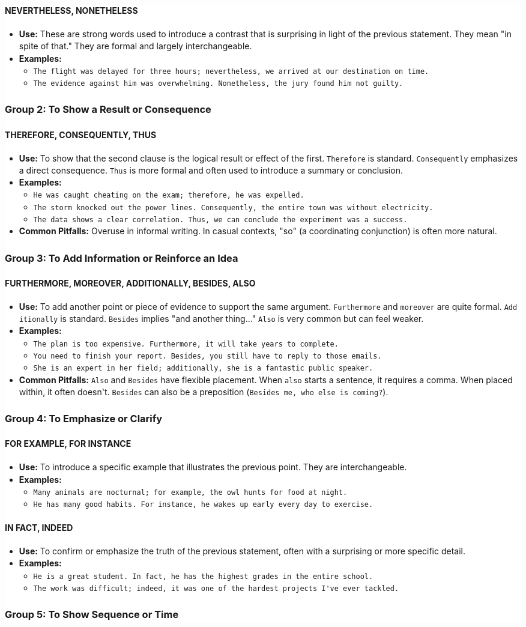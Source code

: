 #### **NEVERTHELESS, NONETHELESS**
*   **Use:** These are strong words used to introduce a contrast that is surprising in light of the previous statement. They mean "in spite of that." They are formal and largely interchangeable.
*   **Examples:**
    *   `The flight was delayed for three hours; nevertheless, we arrived at our destination on time.`
    *   `The evidence against him was overwhelming. Nonetheless, the jury found him not guilty.`

### **Group 2: To Show a Result or Consequence**

#### **THEREFORE, CONSEQUENTLY, THUS**
*   **Use:** To show that the second clause is the logical result or effect of the first. `Therefore` is standard. `Consequently` emphasizes a direct consequence. `Thus` is more formal and often used to introduce a summary or conclusion.
*   **Examples:**
    *   `He was caught cheating on the exam; therefore, he was expelled.`
    *   `The storm knocked out the power lines. Consequently, the entire town was without electricity.`
    *   `The data shows a clear correlation. Thus, we can conclude the experiment was a success.`
*   **Common Pitfalls:** Overuse in informal writing. In casual contexts, "so" (a coordinating conjunction) is often more natural.

### **Group 3: To Add Information or Reinforce an Idea**

#### **FURTHERMORE, MOREOVER, ADDITIONALLY, BESIDES, ALSO**
*   **Use:** To add another point or piece of evidence to support the same argument. `Furthermore` and `moreover` are quite formal. `Additionally` is standard. `Besides` implies "and another thing..." `Also` is very common but can feel weaker.
*   **Examples:**
    *   `The plan is too expensive. Furthermore, it will take years to complete.`
    *   `You need to finish your report. Besides, you still have to reply to those emails.`
    *   `She is an expert in her field; additionally, she is a fantastic public speaker.`
*   **Common Pitfalls:** `Also` and `Besides` have flexible placement. When `also` starts a sentence, it requires a comma. When placed within, it often doesn't. `Besides` can also be a preposition (`Besides me, who else is coming?`).

### **Group 4: To Emphasize or Clarify**

#### **FOR EXAMPLE, FOR INSTANCE**
*   **Use:** To introduce a specific example that illustrates the previous point. They are interchangeable.
*   **Examples:**
    *   `Many animals are nocturnal; for example, the owl hunts for food at night.`
    *   `He has many good habits. For instance, he wakes up early every day to exercise.`

#### **IN FACT, INDEED**
*   **Use:** To confirm or emphasize the truth of the previous statement, often with a surprising or more specific detail.
*   **Examples:**
    *   `He is a great student. In fact, he has the highest grades in the entire school.`
    *   `The work was difficult; indeed, it was one of the hardest projects I've ever tackled.`

### **Group 5: To Show Sequence or Time**
